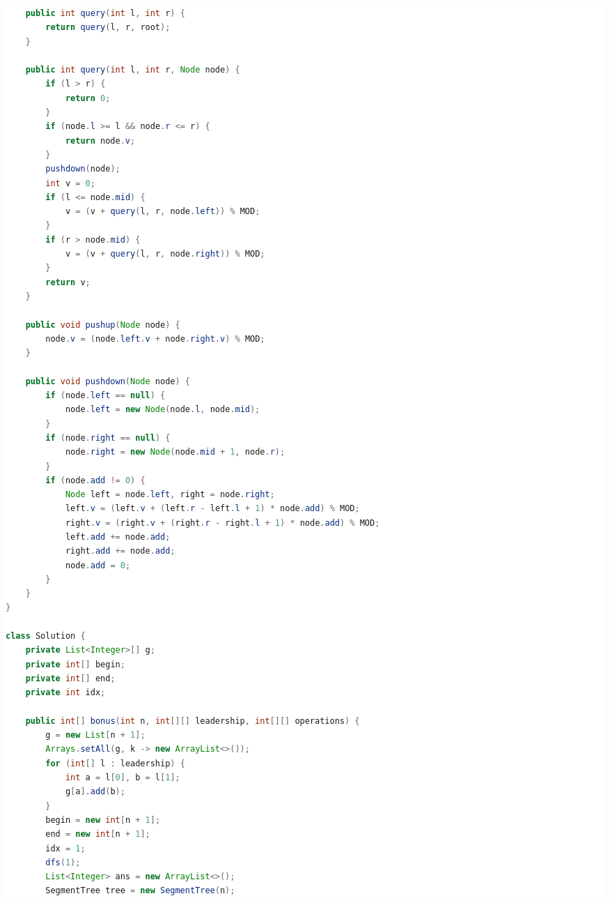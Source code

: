 ```java
    public int query(int l, int r) {
        return query(l, r, root);
    }

    public int query(int l, int r, Node node) {
        if (l > r) {
            return 0;
        }
        if (node.l >= l && node.r <= r) {
            return node.v;
        }
        pushdown(node);
        int v = 0;
        if (l <= node.mid) {
            v = (v + query(l, r, node.left)) % MOD;
        }
        if (r > node.mid) {
            v = (v + query(l, r, node.right)) % MOD;
        }
        return v;
    }

    public void pushup(Node node) {
        node.v = (node.left.v + node.right.v) % MOD;
    }

    public void pushdown(Node node) {
        if (node.left == null) {
            node.left = new Node(node.l, node.mid);
        }
        if (node.right == null) {
            node.right = new Node(node.mid + 1, node.r);
        }
        if (node.add != 0) {
            Node left = node.left, right = node.right;
            left.v = (left.v + (left.r - left.l + 1) * node.add) % MOD;
            right.v = (right.v + (right.r - right.l + 1) * node.add) % MOD;
            left.add += node.add;
            right.add += node.add;
            node.add = 0;
        }
    }
}

class Solution {
    private List<Integer>[] g;
    private int[] begin;
    private int[] end;
    private int idx;

    public int[] bonus(int n, int[][] leadership, int[][] operations) {
        g = new List[n + 1];
        Arrays.setAll(g, k -> new ArrayList<>());
        for (int[] l : leadership) {
            int a = l[0], b = l[1];
            g[a].add(b);
        }
        begin = new int[n + 1];
        end = new int[n + 1];
        idx = 1;
        dfs(1);
        List<Integer> ans = new ArrayList<>();
        SegmentTree tree = new SegmentTree(n);
```
